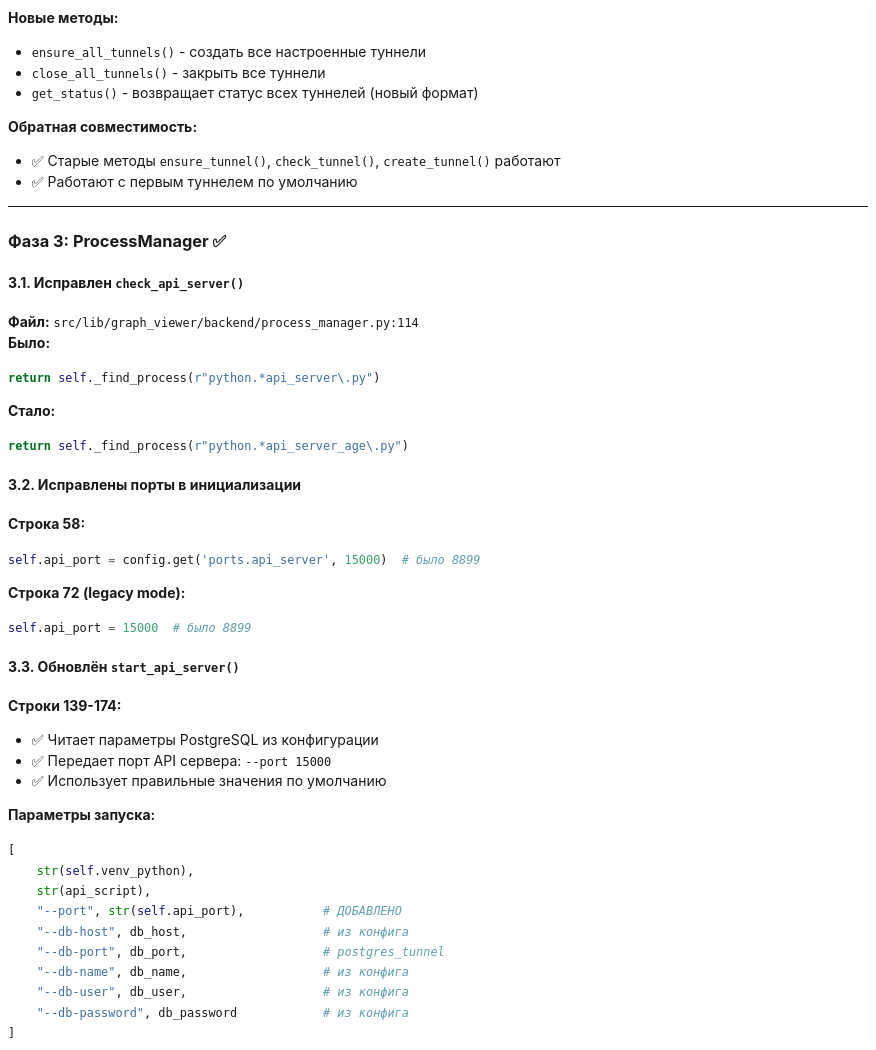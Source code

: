 **Новые методы:**
- `ensure_all_tunnels()` - создать все настроенные туннели
- `close_all_tunnels()` - закрыть все туннели
- `get_status()` - возвращает статус всех туннелей (новый формат)

**Обратная совместимость:**
- ✅ Старые методы `ensure_tunnel()`, `check_tunnel()`, `create_tunnel()` работают
- ✅ Работают с первым туннелем по умолчанию

---

### Фаза 3: ProcessManager ✅

#### 3.1. Исправлен `check_api_server()`
**Файл:** `src/lib/graph_viewer/backend/process_manager.py:114`  
**Было:**
```python
return self._find_process(r"python.*api_server\.py")
```
**Стало:**
```python
return self._find_process(r"python.*api_server_age\.py")
```

#### 3.2. Исправлены порты в инициализации
**Строка 58:**
```python
self.api_port = config.get('ports.api_server', 15000)  # было 8899
```

**Строка 72 (legacy mode):**
```python
self.api_port = 15000  # было 8899
```

#### 3.3. Обновлён `start_api_server()`
**Строки 139-174:**
- ✅ Читает параметры PostgreSQL из конфигурации
- ✅ Передает порт API сервера: `--port 15000`
- ✅ Использует правильные значения по умолчанию

**Параметры запуска:**
```python
[
    str(self.venv_python),
    str(api_script),
    "--port", str(self.api_port),           # ДОБАВЛЕНО
    "--db-host", db_host,                   # из конфига
    "--db-port", db_port,                   # postgres_tunnel
    "--db-name", db_name,                   # из конфига
    "--db-user", db_user,                   # из конфига
    "--db-password", db_password            # из конфига
]
```
